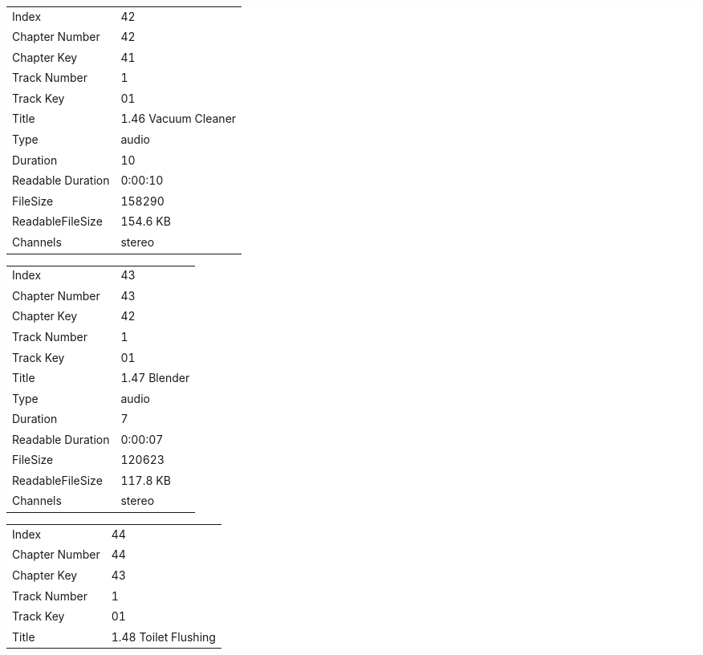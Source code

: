 |  |  |
| - | - |
| Index | 42 |
| Chapter Number | 42 |
| Chapter Key | 41 |
| Track Number | 1 |
| Track Key | 01 |
| Title | 1.46 Vacuum Cleaner |
| Type | audio |
| Duration | 10 |
| Readable Duration | 0:00:10 |
| FileSize | 158290 |
| ReadableFileSize | 154.6 KB |
| Channels | stereo |

|  |  |
| - | - |
| Index | 43 |
| Chapter Number | 43 |
| Chapter Key | 42 |
| Track Number | 1 |
| Track Key | 01 |
| Title | 1.47 Blender |
| Type | audio |
| Duration | 7 |
| Readable Duration | 0:00:07 |
| FileSize | 120623 |
| ReadableFileSize | 117.8 KB |
| Channels | stereo |

|  |  |
| - | - |
| Index | 44 |
| Chapter Number | 44 |
| Chapter Key | 43 |
| Track Number | 1 |
| Track Key | 01 |
| Title | 1.48 Toilet Flushing |